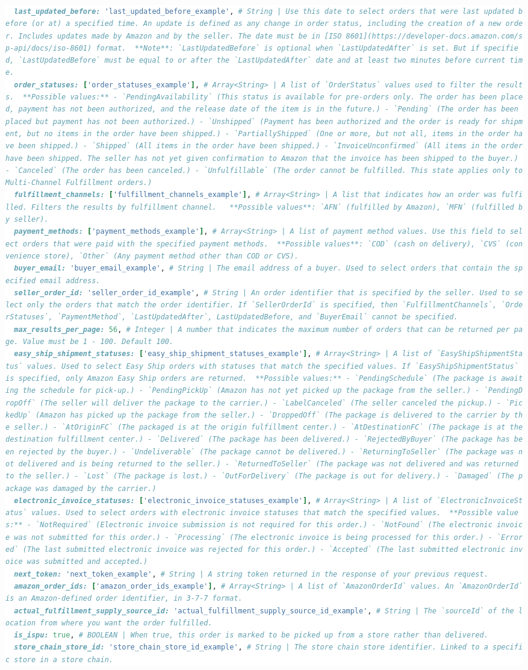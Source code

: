 ```ruby
  last_updated_before: 'last_updated_before_example', # String | Use this date to select orders that were last updated before (or at) a specified time. An update is defined as any change in order status, including the creation of a new order. Includes updates made by Amazon and by the seller. The date must be in [ISO 8601](https://developer-docs.amazon.com/sp-api/docs/iso-8601) format.  **Note**: `LastUpdatedBefore` is optional when `LastUpdatedAfter` is set. But if specified, `LastUpdatedBefore` must be equal to or after the `LastUpdatedAfter` date and at least two minutes before current time.
  order_statuses: ['order_statuses_example'], # Array<String> | A list of `OrderStatus` values used to filter the results.  **Possible values:** - `PendingAvailability` (This status is available for pre-orders only. The order has been placed, payment has not been authorized, and the release date of the item is in the future.) - `Pending` (The order has been placed but payment has not been authorized.) - `Unshipped` (Payment has been authorized and the order is ready for shipment, but no items in the order have been shipped.) - `PartiallyShipped` (One or more, but not all, items in the order have been shipped.) - `Shipped` (All items in the order have been shipped.) - `InvoiceUnconfirmed` (All items in the order have been shipped. The seller has not yet given confirmation to Amazon that the invoice has been shipped to the buyer.) - `Canceled` (The order has been canceled.) - `Unfulfillable` (The order cannot be fulfilled. This state applies only to Multi-Channel Fulfillment orders.)
  fulfillment_channels: ['fulfillment_channels_example'], # Array<String> | A list that indicates how an order was fulfilled. Filters the results by fulfillment channel.   **Possible values**: `AFN` (fulfilled by Amazon), `MFN` (fulfilled by seller).
  payment_methods: ['payment_methods_example'], # Array<String> | A list of payment method values. Use this field to select orders that were paid with the specified payment methods.  **Possible values**: `COD` (cash on delivery), `CVS` (convenience store), `Other` (Any payment method other than COD or CVS).
  buyer_email: 'buyer_email_example', # String | The email address of a buyer. Used to select orders that contain the specified email address.
  seller_order_id: 'seller_order_id_example', # String | An order identifier that is specified by the seller. Used to select only the orders that match the order identifier. If `SellerOrderId` is specified, then `FulfillmentChannels`, `OrderStatuses`, `PaymentMethod`, `LastUpdatedAfter`, LastUpdatedBefore, and `BuyerEmail` cannot be specified.
  max_results_per_page: 56, # Integer | A number that indicates the maximum number of orders that can be returned per page. Value must be 1 - 100. Default 100.
  easy_ship_shipment_statuses: ['easy_ship_shipment_statuses_example'], # Array<String> | A list of `EasyShipShipmentStatus` values. Used to select Easy Ship orders with statuses that match the specified values. If `EasyShipShipmentStatus` is specified, only Amazon Easy Ship orders are returned.  **Possible values:** - `PendingSchedule` (The package is awaiting the schedule for pick-up.) - `PendingPickUp` (Amazon has not yet picked up the package from the seller.) - `PendingDropOff` (The seller will deliver the package to the carrier.) - `LabelCanceled` (The seller canceled the pickup.) - `PickedUp` (Amazon has picked up the package from the seller.) - `DroppedOff` (The package is delivered to the carrier by the seller.) - `AtOriginFC` (The packaged is at the origin fulfillment center.) - `AtDestinationFC` (The package is at the destination fulfillment center.) - `Delivered` (The package has been delivered.) - `RejectedByBuyer` (The package has been rejected by the buyer.) - `Undeliverable` (The package cannot be delivered.) - `ReturningToSeller` (The package was not delivered and is being returned to the seller.) - `ReturnedToSeller` (The package was not delivered and was returned to the seller.) - `Lost` (The package is lost.) - `OutForDelivery` (The package is out for delivery.) - `Damaged` (The package was damaged by the carrier.)
  electronic_invoice_statuses: ['electronic_invoice_statuses_example'], # Array<String> | A list of `ElectronicInvoiceStatus` values. Used to select orders with electronic invoice statuses that match the specified values.  **Possible values:** - `NotRequired` (Electronic invoice submission is not required for this order.) - `NotFound` (The electronic invoice was not submitted for this order.) - `Processing` (The electronic invoice is being processed for this order.) - `Errored` (The last submitted electronic invoice was rejected for this order.) - `Accepted` (The last submitted electronic invoice was submitted and accepted.)
  next_token: 'next_token_example', # String | A string token returned in the response of your previous request.
  amazon_order_ids: ['amazon_order_ids_example'], # Array<String> | A list of `AmazonOrderId` values. An `AmazonOrderId` is an Amazon-defined order identifier, in 3-7-7 format.
  actual_fulfillment_supply_source_id: 'actual_fulfillment_supply_source_id_example', # String | The `sourceId` of the location from where you want the order fulfilled.
  is_ispu: true, # BOOLEAN | When true, this order is marked to be picked up from a store rather than delivered.
  store_chain_store_id: 'store_chain_store_id_example', # String | The store chain store identifier. Linked to a specific store in a store chain.
```